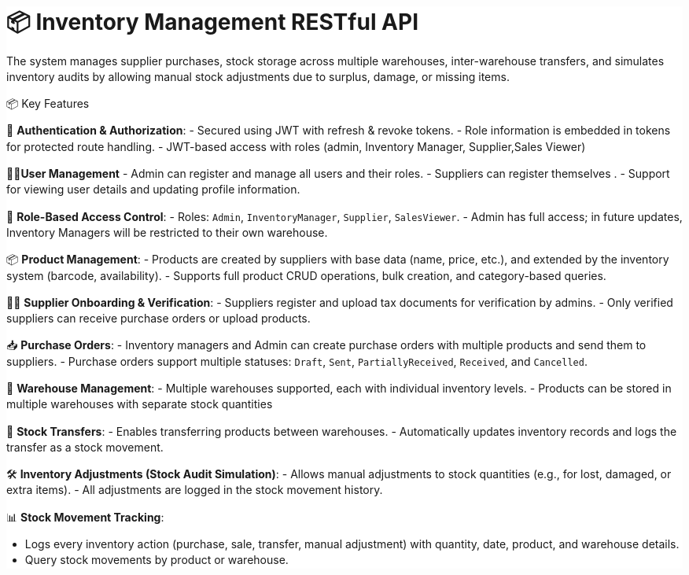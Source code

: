 # 📦 Inventory Management RESTful API

The system manages supplier purchases, stock storage across multiple warehouses, inter-warehouse transfers, and simulates inventory audits by allowing manual stock adjustments due to surplus, damage, or missing items.

📦 Key Features

 🔑 **Authentication & Authorization**:
    - Secured using JWT with refresh & revoke tokens.
    - Role information is embedded in tokens for protected route handling.
    - JWT-based access with roles (admin, Inventory Manager, Supplier,Sales Viewer)

 🧑‍💼**User Management** 
    - Admin can register and manage all users and their roles.
    - Suppliers can register themselves .
    - Support for viewing user details and updating profile information.

 🔐 **Role-Based Access Control**:
    - Roles: `Admin`, `InventoryManager`, `Supplier`, `SalesViewer`.
    - Admin has full access; in future updates, Inventory Managers will be restricted to their own warehouse.

 📦 **Product Management**: 
    - Products are created by suppliers with base data (name, price, etc.), and extended by the inventory system (barcode, availability).
    - Supports full product CRUD operations, bulk creation, and category-based queries.
 
 🧑‍💼 **Supplier Onboarding & Verification**:
    - Suppliers register and upload tax documents for verification by admins.
    - Only verified suppliers can receive purchase orders or upload products.

 📥 **Purchase Orders**:
    - Inventory managers and Admin can create purchase orders with multiple products and send them to suppliers.
    - Purchase orders support multiple statuses: `Draft`, `Sent`, `PartiallyReceived`, `Received`, and `Cancelled`.

 🏢 **Warehouse Management**:
    - Multiple warehouses supported, each with individual inventory levels.
    - Products can be stored in multiple warehouses with separate stock quantities   

 🔄 **Stock Transfers**:
    - Enables transferring products between warehouses.
    - Automatically updates inventory records and logs the transfer as a stock movement.

🛠️ **Inventory Adjustments (Stock Audit Simulation)**:
    - Allows manual adjustments to stock quantities (e.g., for lost, damaged, or extra items).
    - All adjustments are logged in the stock movement history.
  
📊 **Stock Movement Tracking**:
  - Logs every inventory action (purchase, sale, transfer, manual adjustment) with quantity, date, product, and warehouse details.
  - Query stock movements by product or warehouse.
